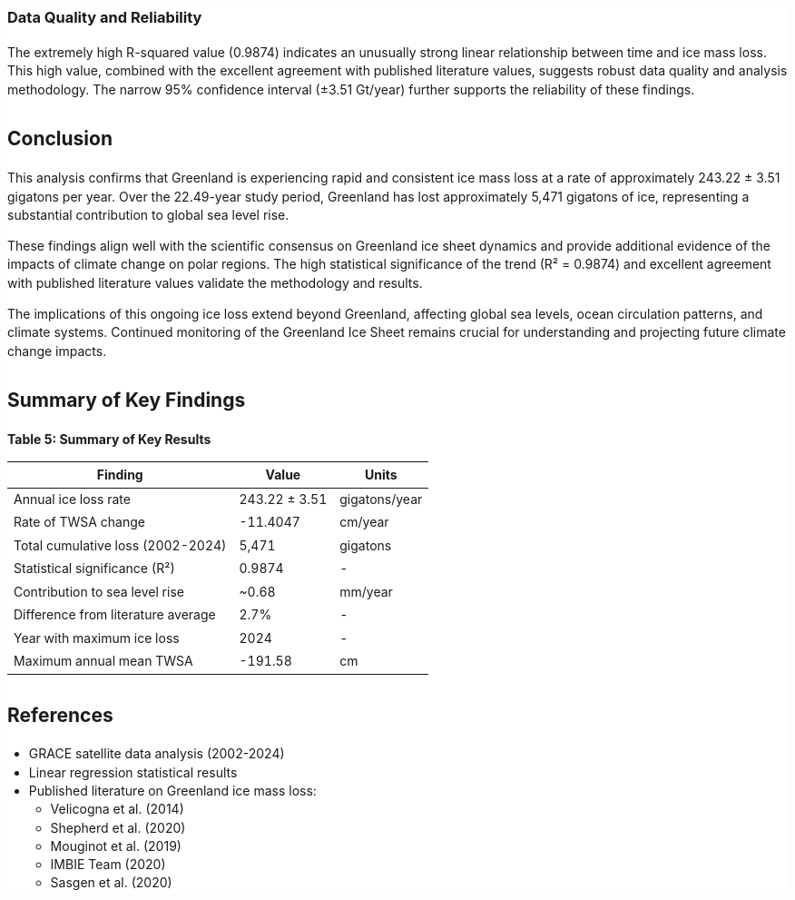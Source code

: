 ### Data Quality and Reliability

The extremely high R-squared value (0.9874) indicates an unusually strong linear relationship between time and ice mass loss. This high value, combined with the excellent agreement with published literature values, suggests robust data quality and analysis methodology. The narrow 95% confidence interval (±3.51 Gt/year) further supports the reliability of these findings.

## Conclusion

This analysis confirms that Greenland is experiencing rapid and consistent ice mass loss at a rate of approximately 243.22 ± 3.51 gigatons per year. Over the 22.49-year study period, Greenland has lost approximately 5,471 gigatons of ice, representing a substantial contribution to global sea level rise.

These findings align well with the scientific consensus on Greenland ice sheet dynamics and provide additional evidence of the impacts of climate change on polar regions. The high statistical significance of the trend (R² = 0.9874) and excellent agreement with published literature values validate the methodology and results.

The implications of this ongoing ice loss extend beyond Greenland, affecting global sea levels, ocean circulation patterns, and climate systems. Continued monitoring of the Greenland Ice Sheet remains crucial for understanding and projecting future climate change impacts.

## Summary of Key Findings

**Table 5: Summary of Key Results**

| Finding | Value | Units |
|---------|-------|-------|
| Annual ice loss rate | 243.22 ± 3.51 | gigatons/year |
| Rate of TWSA change | -11.4047 | cm/year |
| Total cumulative loss (2002-2024) | 5,471 | gigatons |
| Statistical significance (R²) | 0.9874 | - |
| Contribution to sea level rise | ~0.68 | mm/year |
| Difference from literature average | 2.7% | - |
| Year with maximum ice loss | 2024 | - |
| Maximum annual mean TWSA | -191.58 | cm |

## References

- GRACE satellite data analysis (2002-2024)
- Linear regression statistical results
- Published literature on Greenland ice mass loss:
  - Velicogna et al. (2014)
  - Shepherd et al. (2020)
  - Mouginot et al. (2019)
  - IMBIE Team (2020)
  - Sasgen et al. (2020)
